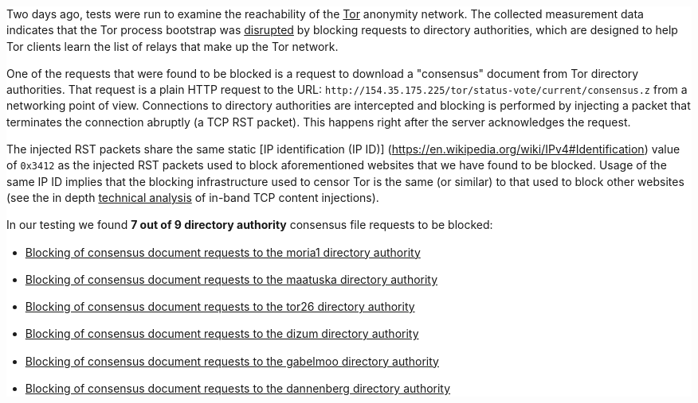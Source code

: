 Two days ago, tests were run to examine the reachability of the
[Tor](https://www.torproject.org/) anonymity network. The collected measurement
data indicates that the Tor process bootstrap was
[disrupted](https://explorer.ooni.torproject.org/measurement/20161026T162218Z_AS36935_kTY80ArJx4baKS9FIss3oPEYfqpzEp0bubESO1T0aEc3Njl3QU)
by blocking requests to directory authorities, which are designed to help Tor
clients learn the list of relays that make up the Tor network.

One of the requests that were found to be blocked is a request to download a
"consensus" document from Tor directory authorities. That request is a plain
HTTP request to the URL:
`http://154.35.175.225/tor/status-vote/current/consensus.z` from a networking
point of view. Connections to directory authorities are intercepted and
blocking is performed by injecting a packet that terminates the connection
abruptly (a TCP RST packet). This happens right after the server acknowledges
the request.

The injected RST packets share the same static [IP identification (IP ID)]
(https://en.wikipedia.org/wiki/IPv4#Identification) value of `0x3412` as the
injected RST packets used to block aforementioned websites that we have found to be
blocked. Usage of the same IP ID implies that the blocking infrastructure used
to censor Tor is the same (or similar) to that used to block other websites
(see the in depth [technical analysis](/notebooks/eg-serving-malware.html) of
in-band TCP content injections).

In our testing we found **7 out of 9 directory authority** consensus file requests
to be blocked:

* [Blocking of consensus document requests to the moria1 directory
  authority](https://explorer.ooni.torproject.org/measurement/20161026T205703Z_AS36935_OyfZ1mzzY4xuh8S3abKAfvxcwWGh5JVHUCk55e8cInkOyRmw5U?input=http:%2F%2F128.31.0.39:9131%2Ftor%2Fstatus-vote%2Fcurrent%2Fconsensus.z)

* [Blocking of consensus document requests to the maatuska directory
  authority](https://explorer.ooni.torproject.org/measurement/20161026T210514Z_AS36935_3tNJySRXLDwSXijucIltcrFYoKt8KzfrYc2eYdSyO2cxTBs3k5?input=http:%2F%2F171.25.193.9:443%2Ftor%2Fstatus-vote%2Fcurrent%2Fconsensus.z)

* [Blocking of consensus document requests to the tor26 directory
  authority](https://explorer.ooni.torproject.org/measurement/20161026T210714Z_AS36935_w88LJ82yd0rKPiaEFJymNZt3kdusHPnMTuWHMHPWDlGxFQLPde?input=http:%2F%2F86.59.21.38:80%2Ftor%2Fstatus-vote%2Fcurrent%2Fconsensus.z)

* [Blocking of consensus document requests to the dizum directory
  authority](https://explorer.ooni.torproject.org/measurement/20161026T210218Z_AS36935_L18ktGixOxdLtxr9LYxIO0jGwkKkLjvsLDZ1YPOJ2eQL7EhDx4?input=http:%2F%2F194.109.206.212:80%2Ftor%2Fstatus-vote%2Fcurrent%2Fconsensus.z)

* [Blocking of consensus document requests to the gabelmoo directory
  authority](https://explorer.ooni.torproject.org/measurement/20161026T210811Z_AS36935_Co624cXxizzgIzXOEV1Cx44SCElOMjLHrGML838zycImudosLR?input=http:%2F%2F131.188.40.189:80%2Ftor%2Fstatus-vote%2Fcurrent%2Fconsensus.z)

* [Blocking of consensus document requests to the dannenberg directory
  authority](https://explorer.ooni.torproject.org/measurement/20161026T210434Z_AS36935_so2ZaGOjUdgGNJM7gjyALCyycGDS3v3r5SWoVgPdna7GstFit5?input=http:%2F%2F193.23.244.244:80%2Ftor%2Fstatus-vote%2Fcurrent%2Fconsensus.z)

